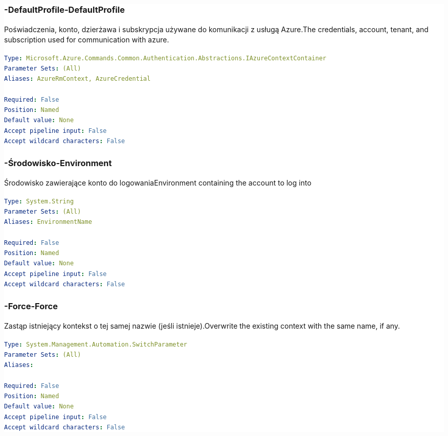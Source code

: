 ### <span data-ttu-id="72803-145">-DefaultProfile</span><span class="sxs-lookup"><span data-stu-id="72803-145">-DefaultProfile</span></span>
<span data-ttu-id="72803-146">Poświadczenia, konto, dzierżawa i subskrypcja używane do komunikacji z usługą Azure.</span><span class="sxs-lookup"><span data-stu-id="72803-146">The credentials, account, tenant, and subscription used for communication with azure.</span></span>

```yaml
Type: Microsoft.Azure.Commands.Common.Authentication.Abstractions.IAzureContextContainer
Parameter Sets: (All)
Aliases: AzureRmContext, AzureCredential

Required: False
Position: Named
Default value: None
Accept pipeline input: False
Accept wildcard characters: False
```

### <span data-ttu-id="72803-147">-Środowisko</span><span class="sxs-lookup"><span data-stu-id="72803-147">-Environment</span></span>
<span data-ttu-id="72803-148">Środowisko zawierające konto do logowania</span><span class="sxs-lookup"><span data-stu-id="72803-148">Environment containing the account to log into</span></span>

```yaml
Type: System.String
Parameter Sets: (All)
Aliases: EnvironmentName

Required: False
Position: Named
Default value: None
Accept pipeline input: False
Accept wildcard characters: False
```

### <span data-ttu-id="72803-149">-Force</span><span class="sxs-lookup"><span data-stu-id="72803-149">-Force</span></span>
<span data-ttu-id="72803-150">Zastąp istniejący kontekst o tej samej nazwie (jeśli istnieje).</span><span class="sxs-lookup"><span data-stu-id="72803-150">Overwrite the existing context with the same name, if any.</span></span>

```yaml
Type: System.Management.Automation.SwitchParameter
Parameter Sets: (All)
Aliases: 

Required: False
Position: Named
Default value: None
Accept pipeline input: False
Accept wildcard characters: False
```
